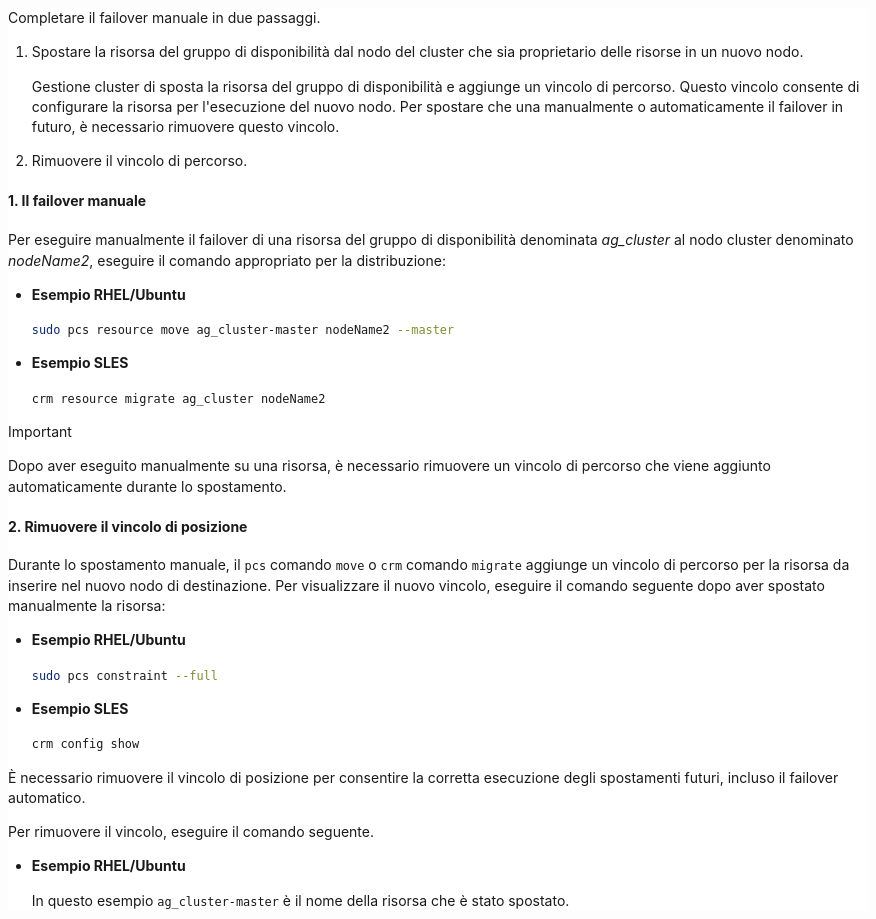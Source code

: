 Completare il failover manuale in due passaggi. 

1. Spostare la risorsa del gruppo di disponibilità dal nodo del cluster che sia proprietario delle risorse in un nuovo nodo.

   Gestione cluster di sposta la risorsa del gruppo di disponibilità e aggiunge un vincolo di percorso. Questo vincolo consente di configurare la risorsa per l'esecuzione del nuovo nodo. Per spostare che una manualmente o automaticamente il failover in futuro, è necessario rimuovere questo vincolo.

2. Rimuovere il vincolo di percorso.

#### <a name="1-manually-fail-over"></a>1. Il failover manuale

Per eseguire manualmente il failover di una risorsa del gruppo di disponibilità denominata *ag_cluster* al nodo cluster denominato *nodeName2*, eseguire il comando appropriato per la distribuzione:

- **Esempio RHEL/Ubuntu**

   ```bash
   sudo pcs resource move ag_cluster-master nodeName2 --master
   ```

- **Esempio SLES**

   ```bash
   crm resource migrate ag_cluster nodeName2
   ```



>[!IMPORTANT]
>Dopo aver eseguito manualmente su una risorsa, è necessario rimuovere un vincolo di percorso che viene aggiunto automaticamente durante lo spostamento.

#### <a name="2-remove-the-location-constraint"></a>2. Rimuovere il vincolo di posizione

Durante lo spostamento manuale, il `pcs` comando `move` o `crm` comando `migrate` aggiunge un vincolo di percorso per la risorsa da inserire nel nuovo nodo di destinazione. Per visualizzare il nuovo vincolo, eseguire il comando seguente dopo aver spostato manualmente la risorsa:

- **Esempio RHEL/Ubuntu**

   ```bash
   sudo pcs constraint --full
   ```

- **Esempio SLES**

   ```bash
   crm config show
   ```

È necessario rimuovere il vincolo di posizione per consentire la corretta esecuzione degli spostamenti futuri, incluso il failover automatico. 

Per rimuovere il vincolo, eseguire il comando seguente. 

- **Esempio RHEL/Ubuntu**

   In questo esempio `ag_cluster-master` è il nome della risorsa che è stato spostato. 
